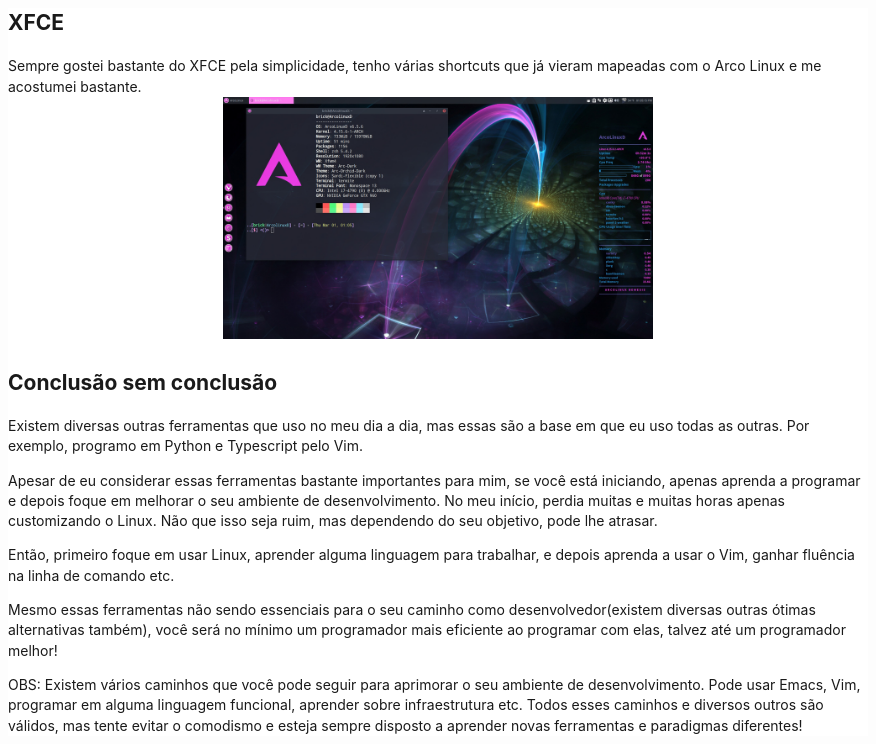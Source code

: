 XFCE
-----

Sempre gostei bastante do XFCE pela simplicidade, tenho várias shortcuts que já vieram mapeadas com o Arco Linux e me acostumei bastante.
<img src="/assets/xfce.jpg" style="display: block; margin-left: auto; margin-right: auto; width: 50%" />

Conclusão sem conclusão
------------------------

Existem diversas outras ferramentas que uso no meu dia a dia, mas essas são a base em que eu uso todas as outras. Por exemplo, programo em Python e Typescript pelo Vim.

Apesar de eu considerar essas ferramentas bastante importantes para mim, se você está iniciando, apenas aprenda a programar e depois foque em melhorar o seu ambiente de desenvolvimento. No meu início, perdia muitas e muitas horas apenas customizando o Linux. Não que isso seja ruim, mas dependendo do seu objetivo, pode lhe atrasar.

Então, primeiro foque em usar Linux, aprender alguma linguagem para trabalhar, e depois aprenda a usar o Vim, ganhar fluência na linha de comando etc.

Mesmo essas ferramentas não sendo essenciais para o seu caminho como desenvolvedor(existem diversas outras ótimas alternativas também), você será no mínimo um programador mais eficiente ao programar com elas, talvez até um programador melhor!

OBS:
Existem vários caminhos que você pode seguir para aprimorar o seu ambiente de desenvolvimento. Pode usar Emacs, Vim, programar em alguma linguagem funcional, aprender sobre infraestrutura etc. Todos esses caminhos e diversos outros são válidos, mas tente evitar o comodismo e esteja sempre disposto a aprender novas ferramentas e paradigmas diferentes!
